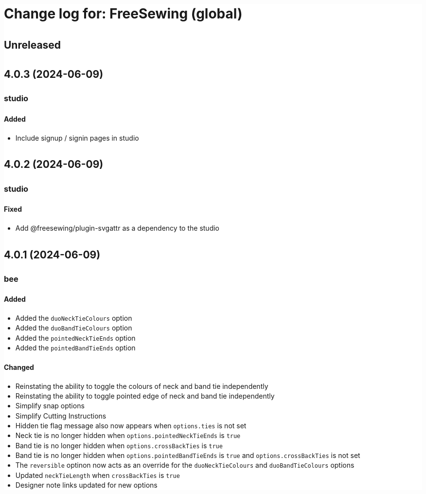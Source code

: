 # Change log for: FreeSewing (global)


## Unreleased


## 4.0.3 (2024-06-09)

### studio

#### Added

 - Include signup / signin pages in studio


## 4.0.2 (2024-06-09)

### studio

#### Fixed

 - Add @freesewing/plugin-svgattr as a dependency to the studio


## 4.0.1 (2024-06-09)

### bee

#### Added

 - Added the `duoNeckTieColours` option
 - Added the `duoBandTieColours` option
 - Added the `pointedNeckTieEnds` option
 - Added the `pointedBandTieEnds` option

#### Changed

 - Reinstating the ability to toggle the colours of neck and band tie independently
 - Reinstating the ability to toggle pointed edge of neck and band tie independently
 - Simplify snap options
 - Simplify Cutting Instructions
 - Hidden tie flag message also now appears when `options.ties` is not set
 - Neck tie is no longer hidden when `options.pointedNeckTieEnds` is `true`
 - Band tie is no longer hidden when `options.crossBackTies` is `true`
 - Band tie is no longer hidden when `options.pointedBandTieEnds` is `true` and `options.crossBackTies` is not set
 - The `reversible` optinon now acts as an override for the `duoNeckTieColours` and `duoBandTieColours` options
 - Updated `neckTieLength` when `crossBackTies` is `true`
 - Designer note links updated for new options

